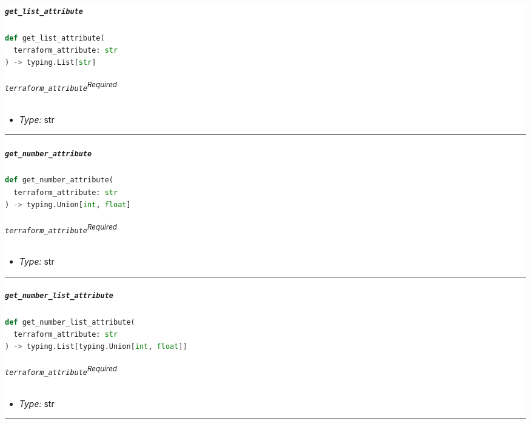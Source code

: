 ##### `get_list_attribute` <a name="get_list_attribute" id="@ithings/cdktf-provider-openstack.dnsTransferAcceptV2.DnsTransferAcceptV2.getListAttribute"></a>

```python
def get_list_attribute(
  terraform_attribute: str
) -> typing.List[str]
```

###### `terraform_attribute`<sup>Required</sup> <a name="terraform_attribute" id="@ithings/cdktf-provider-openstack.dnsTransferAcceptV2.DnsTransferAcceptV2.getListAttribute.parameter.terraformAttribute"></a>

- *Type:* str

---

##### `get_number_attribute` <a name="get_number_attribute" id="@ithings/cdktf-provider-openstack.dnsTransferAcceptV2.DnsTransferAcceptV2.getNumberAttribute"></a>

```python
def get_number_attribute(
  terraform_attribute: str
) -> typing.Union[int, float]
```

###### `terraform_attribute`<sup>Required</sup> <a name="terraform_attribute" id="@ithings/cdktf-provider-openstack.dnsTransferAcceptV2.DnsTransferAcceptV2.getNumberAttribute.parameter.terraformAttribute"></a>

- *Type:* str

---

##### `get_number_list_attribute` <a name="get_number_list_attribute" id="@ithings/cdktf-provider-openstack.dnsTransferAcceptV2.DnsTransferAcceptV2.getNumberListAttribute"></a>

```python
def get_number_list_attribute(
  terraform_attribute: str
) -> typing.List[typing.Union[int, float]]
```

###### `terraform_attribute`<sup>Required</sup> <a name="terraform_attribute" id="@ithings/cdktf-provider-openstack.dnsTransferAcceptV2.DnsTransferAcceptV2.getNumberListAttribute.parameter.terraformAttribute"></a>

- *Type:* str

---
